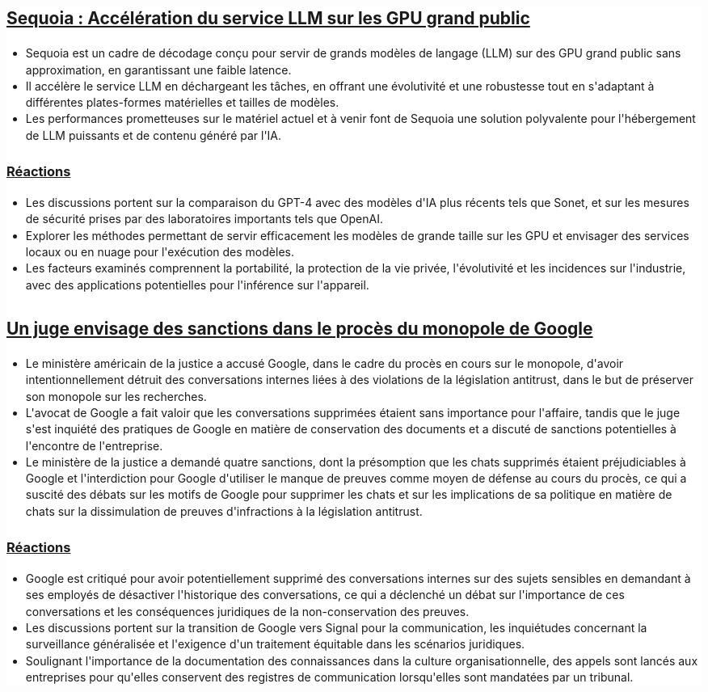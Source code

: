 ## [Sequoia : Accélération du service LLM sur les GPU grand public](https://infini-ai-lab.github.io/Sequoia-Page/)

- Sequoia est un cadre de décodage conçu pour servir de grands modèles de langage (LLM) sur des GPU grand public sans approximation, en garantissant une faible latence.
- Il accélère le service LLM en déchargeant les tâches, en offrant une évolutivité et une robustesse tout en s'adaptant à différentes plates-formes matérielles et tailles de modèles.
- Les performances prometteuses sur le matériel actuel et à venir font de Sequoia une solution polyvalente pour l'hébergement de LLM puissants et de contenu généré par l'IA.

### [Réactions](https://news.ycombinator.com/item?id=40261965)

- Les discussions portent sur la comparaison du GPT-4 avec des modèles d'IA plus récents tels que Sonet, et sur les mesures de sécurité prises par des laboratoires importants tels que OpenAI.
- Explorer les méthodes permettant de servir efficacement les modèles de grande taille sur les GPU et envisager des services locaux ou en nuage pour l'exécution des modèles.
- Les facteurs examinés comprennent la portabilité, la protection de la vie privée, l'évolutivité et les incidences sur l'industrie, avec des applications potentielles pour l'inférence sur l'appareil.

## [Un juge envisage des sanctions dans le procès du monopole de Google](https://arstechnica.com/tech-policy/2024/05/judge-mulls-sanctions-over-googles-shocking-destruction-of-internal-chats/)

- Le ministère américain de la justice a accusé Google, dans le cadre du procès en cours sur le monopole, d'avoir intentionnellement détruit des conversations internes liées à des violations de la législation antitrust, dans le but de préserver son monopole sur les recherches.
- L'avocat de Google a fait valoir que les conversations supprimées étaient sans importance pour l'affaire, tandis que le juge s'est inquiété des pratiques de Google en matière de conservation des documents et a discuté de sanctions potentielles à l'encontre de l'entreprise.
- Le ministère de la justice a demandé quatre sanctions, dont la présomption que les chats supprimés étaient préjudiciables à Google et l'interdiction pour Google d'utiliser le manque de preuves comme moyen de défense au cours du procès, ce qui a suscité des débats sur les motifs de Google pour supprimer les chats et sur les implications de sa politique en matière de chats sur la dissimulation de preuves d'infractions à la législation antitrust.

### [Réactions](https://news.ycombinator.com/item?id=40262190)

- Google est critiqué pour avoir potentiellement supprimé des conversations internes sur des sujets sensibles en demandant à ses employés de désactiver l'historique des conversations, ce qui a déclenché un débat sur l'importance de ces conversations et les conséquences juridiques de la non-conservation des preuves.
- Les discussions portent sur la transition de Google vers Signal pour la communication, les inquiétudes concernant la surveillance généralisée et l'exigence d'un traitement équitable dans les scénarios juridiques.
- Soulignant l'importance de la documentation des connaissances dans la culture organisationnelle, des appels sont lancés aux entreprises pour qu'elles conservent des registres de communication lorsqu'elles sont mandatées par un tribunal.
